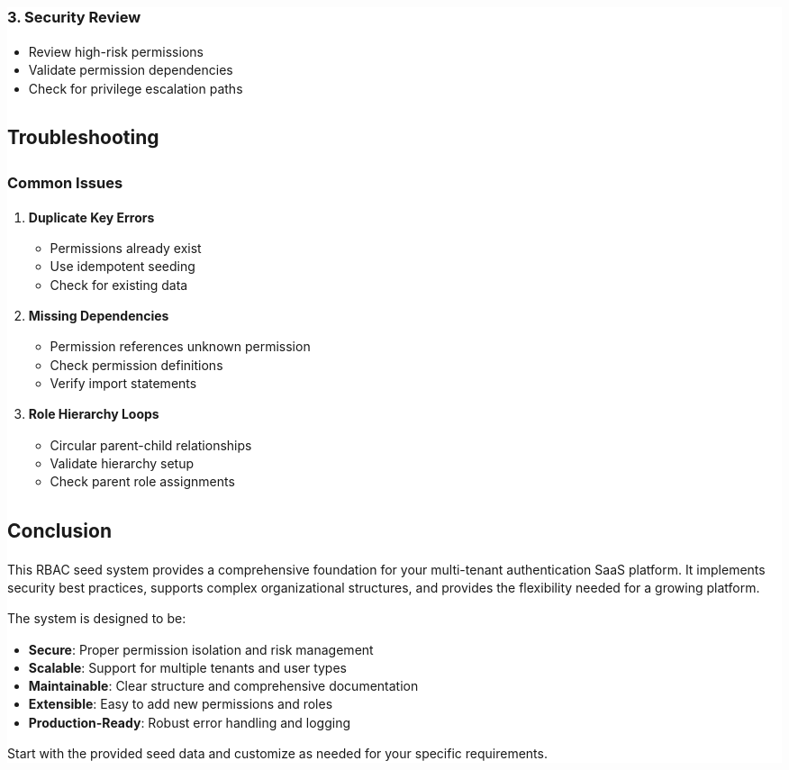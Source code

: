 ### 3. Security Review
- Review high-risk permissions
- Validate permission dependencies
- Check for privilege escalation paths

## Troubleshooting

### Common Issues

1. **Duplicate Key Errors**
    - Permissions already exist
    - Use idempotent seeding
    - Check for existing data

2. **Missing Dependencies**
    - Permission references unknown permission
    - Check permission definitions
    - Verify import statements

3. **Role Hierarchy Loops**
    - Circular parent-child relationships
    - Validate hierarchy setup
    - Check parent role assignments

## Conclusion

This RBAC seed system provides a comprehensive foundation for your multi-tenant authentication SaaS platform. It implements security best practices, supports complex organizational structures, and provides the flexibility needed for a growing platform.

The system is designed to be:
- **Secure**: Proper permission isolation and risk management
- **Scalable**: Support for multiple tenants and user types
- **Maintainable**: Clear structure and comprehensive documentation
- **Extensible**: Easy to add new permissions and roles
- **Production-Ready**: Robust error handling and logging

Start with the provided seed data and customize as needed for your specific requirements.